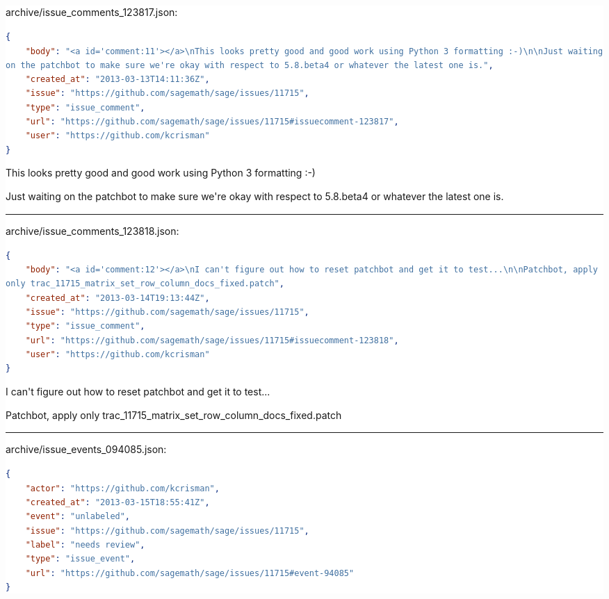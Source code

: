 archive/issue_comments_123817.json:
```json
{
    "body": "<a id='comment:11'></a>\nThis looks pretty good and good work using Python 3 formatting :-)\n\nJust waiting on the patchbot to make sure we're okay with respect to 5.8.beta4 or whatever the latest one is.",
    "created_at": "2013-03-13T14:11:36Z",
    "issue": "https://github.com/sagemath/sage/issues/11715",
    "type": "issue_comment",
    "url": "https://github.com/sagemath/sage/issues/11715#issuecomment-123817",
    "user": "https://github.com/kcrisman"
}
```

<a id='comment:11'></a>
This looks pretty good and good work using Python 3 formatting :-)

Just waiting on the patchbot to make sure we're okay with respect to 5.8.beta4 or whatever the latest one is.



---

archive/issue_comments_123818.json:
```json
{
    "body": "<a id='comment:12'></a>\nI can't figure out how to reset patchbot and get it to test...\n\nPatchbot, apply only trac_11715_matrix_set_row_column_docs_fixed.patch",
    "created_at": "2013-03-14T19:13:44Z",
    "issue": "https://github.com/sagemath/sage/issues/11715",
    "type": "issue_comment",
    "url": "https://github.com/sagemath/sage/issues/11715#issuecomment-123818",
    "user": "https://github.com/kcrisman"
}
```

<a id='comment:12'></a>
I can't figure out how to reset patchbot and get it to test...

Patchbot, apply only trac_11715_matrix_set_row_column_docs_fixed.patch



---

archive/issue_events_094085.json:
```json
{
    "actor": "https://github.com/kcrisman",
    "created_at": "2013-03-15T18:55:41Z",
    "event": "unlabeled",
    "issue": "https://github.com/sagemath/sage/issues/11715",
    "label": "needs review",
    "type": "issue_event",
    "url": "https://github.com/sagemath/sage/issues/11715#event-94085"
}
```
